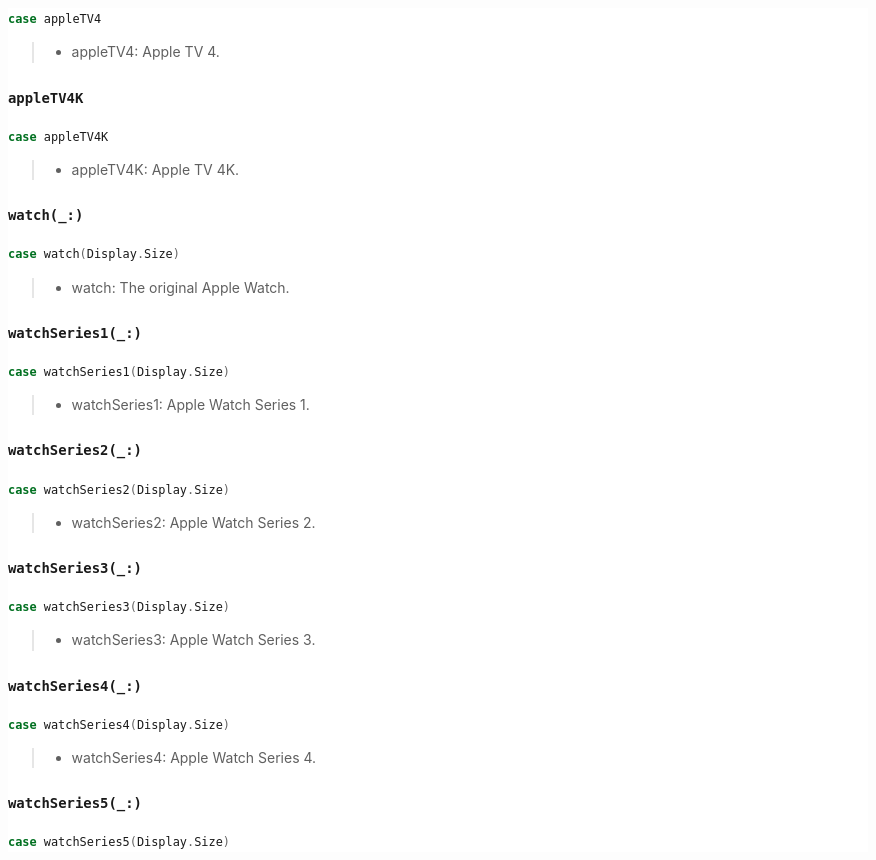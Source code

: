 ```swift
case appleTV4
```

> - appleTV4: Apple TV 4.

### `appleTV4K`

```swift
case appleTV4K
```

> - appleTV4K: Apple TV 4K.

### `watch(_:)`

```swift
case watch(Display.Size)
```

> - watch: The original Apple Watch.

### `watchSeries1(_:)`

```swift
case watchSeries1(Display.Size)
```

> - watchSeries1: Apple Watch Series 1.

### `watchSeries2(_:)`

```swift
case watchSeries2(Display.Size)
```

> - watchSeries2: Apple Watch Series 2.

### `watchSeries3(_:)`

```swift
case watchSeries3(Display.Size)
```

> - watchSeries3: Apple Watch Series 3.

### `watchSeries4(_:)`

```swift
case watchSeries4(Display.Size)
```

> - watchSeries4: Apple Watch Series 4.

### `watchSeries5(_:)`

```swift
case watchSeries5(Display.Size)
```

